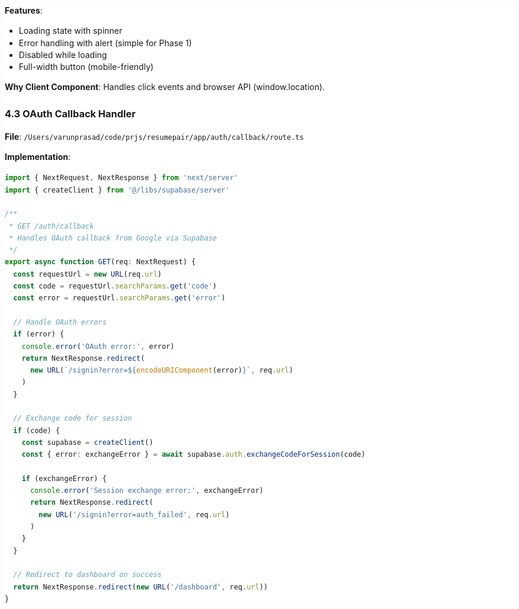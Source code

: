 
**Features**:
- Loading state with spinner
- Error handling with alert (simple for Phase 1)
- Disabled while loading
- Full-width button (mobile-friendly)

**Why Client Component**: Handles click events and browser API (window.location).

### 4.3 OAuth Callback Handler

**File**: `/Users/varunprasad/code/prjs/resumepair/app/auth/callback/route.ts`

**Implementation**:

```typescript
import { NextRequest, NextResponse } from 'next/server'
import { createClient } from '@/libs/supabase/server'

/**
 * GET /auth/callback
 * Handles OAuth callback from Google via Supabase
 */
export async function GET(req: NextRequest) {
  const requestUrl = new URL(req.url)
  const code = requestUrl.searchParams.get('code')
  const error = requestUrl.searchParams.get('error')

  // Handle OAuth errors
  if (error) {
    console.error('OAuth error:', error)
    return NextResponse.redirect(
      new URL(`/signin?error=${encodeURIComponent(error)}`, req.url)
    )
  }

  // Exchange code for session
  if (code) {
    const supabase = createClient()
    const { error: exchangeError } = await supabase.auth.exchangeCodeForSession(code)

    if (exchangeError) {
      console.error('Session exchange error:', exchangeError)
      return NextResponse.redirect(
        new URL('/signin?error=auth_failed', req.url)
      )
    }
  }

  // Redirect to dashboard on success
  return NextResponse.redirect(new URL('/dashboard', req.url))
}
```
